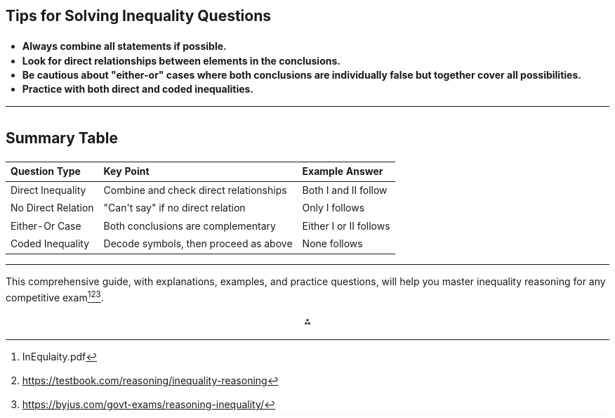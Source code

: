 
## **Tips for Solving Inequality Questions**

- **Always combine all statements if possible.**
- **Look for direct relationships between elements in the conclusions.**
- **Be cautious about "either-or" cases where both conclusions are individually false but together cover all possibilities.**
- **Practice with both direct and coded inequalities.**

---

## **Summary Table**

| Question Type | Key Point | Example Answer |
| :-- | :-- | :-- |
| Direct Inequality | Combine and check direct relationships | Both I and II follow |
| No Direct Relation | "Can't say" if no direct relation | Only I follows |
| Either-Or Case | Both conclusions are complementary | Either I or II follows |
| Coded Inequality | Decode symbols, then proceed as above | None follows |


---

This comprehensive guide, with explanations, examples, and practice questions, will help you master inequality reasoning for any competitive exam[^1][^2][^4].

<div style="text-align: center">⁂</div>

[^1]: InEqulaity.pdf

[^2]: https://testbook.com/reasoning/inequality-reasoning

[^3]: https://testbook.com/objective-questions/mcq-on-inequality--5eea6a0e39140f30f369e43a

[^4]: https://byjus.com/govt-exams/reasoning-inequality/

[^5]: https://www.ibpsguide.com/?p=239034

[^6]: https://byjus.com/govt-exams/reasoning-inequality-questions/

[^7]: https://www.smartkeeda.com/reasoning-aptitude/inequalities-questions

[^8]: https://www.bankersadda.com/inequality-questions-for-bank-exams/

[^9]: https://www.hitbullseye.com/Reasoning/Solving-Inequalities.php

[^10]: https://www.smartkeeda.com/reasoning-aptitude/inequalities-questions/inequalities-pdf-set-1/pdf

